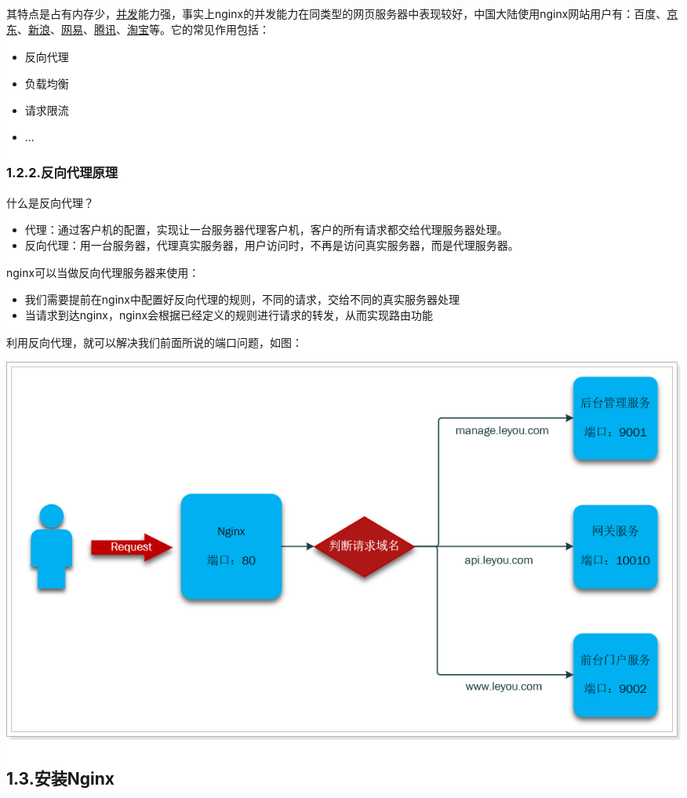 其特点是占有内存少，[并发](https://baike.baidu.com/item/并发/11024806)能力强，事实上nginx的并发能力在同类型的网页服务器中表现较好，中国大陆使用nginx网站用户有：百度、[京东](https://baike.baidu.com/item/京东/210931)、[新浪](https://baike.baidu.com/item/新浪/125692)、[网易](https://baike.baidu.com/item/网易/185754)、[腾讯](https://baike.baidu.com/item/腾讯/112204)、[淘宝](https://baike.baidu.com/item/淘宝/145661)等。它的常见作用包括：

- 反向代理
- 负载均衡
- 请求限流

- ...

### 1.2.2.反向代理原理

什么是反向代理？

- 代理：通过客户机的配置，实现让一台服务器代理客户机，客户的所有请求都交给代理服务器处理。
- 反向代理：用一台服务器，代理真实服务器，用户访问时，不再是访问真实服务器，而是代理服务器。

nginx可以当做反向代理服务器来使用：

- 我们需要提前在nginx中配置好反向代理的规则，不同的请求，交给不同的真实服务器处理
- 当请求到达nginx，nginx会根据已经定义的规则进行请求的转发，从而实现路由功能



利用反向代理，就可以解决我们前面所说的端口问题，如图：

![image-20200111175118787](assets/image-20200111175118787.png)

## 1.3.安装Nginx
